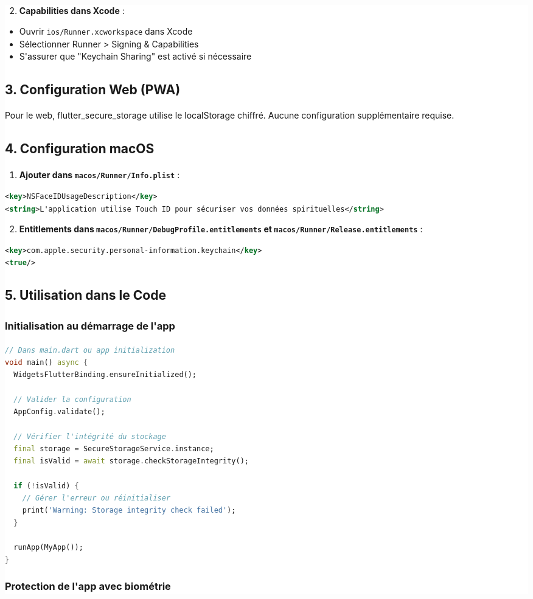 2. **Capabilities dans Xcode** :
- Ouvrir `ios/Runner.xcworkspace` dans Xcode
- Sélectionner Runner > Signing & Capabilities
- S'assurer que "Keychain Sharing" est activé si nécessaire

## 3. Configuration Web (PWA)

Pour le web, flutter_secure_storage utilise le localStorage chiffré. 
Aucune configuration supplémentaire requise.

## 4. Configuration macOS

1. **Ajouter dans `macos/Runner/Info.plist`** :
```xml
<key>NSFaceIDUsageDescription</key>
<string>L'application utilise Touch ID pour sécuriser vos données spirituelles</string>
```

2. **Entitlements dans `macos/Runner/DebugProfile.entitlements` et `macos/Runner/Release.entitlements`** :
```xml
<key>com.apple.security.personal-information.keychain</key>
<true/>
```

## 5. Utilisation dans le Code

### Initialisation au démarrage de l'app

```dart
// Dans main.dart ou app initialization
void main() async {
  WidgetsFlutterBinding.ensureInitialized();
  
  // Valider la configuration
  AppConfig.validate();
  
  // Vérifier l'intégrité du stockage
  final storage = SecureStorageService.instance;
  final isValid = await storage.checkStorageIntegrity();
  
  if (!isValid) {
    // Gérer l'erreur ou réinitialiser
    print('Warning: Storage integrity check failed');
  }
  
  runApp(MyApp());
}
```

### Protection de l'app avec biométrie
